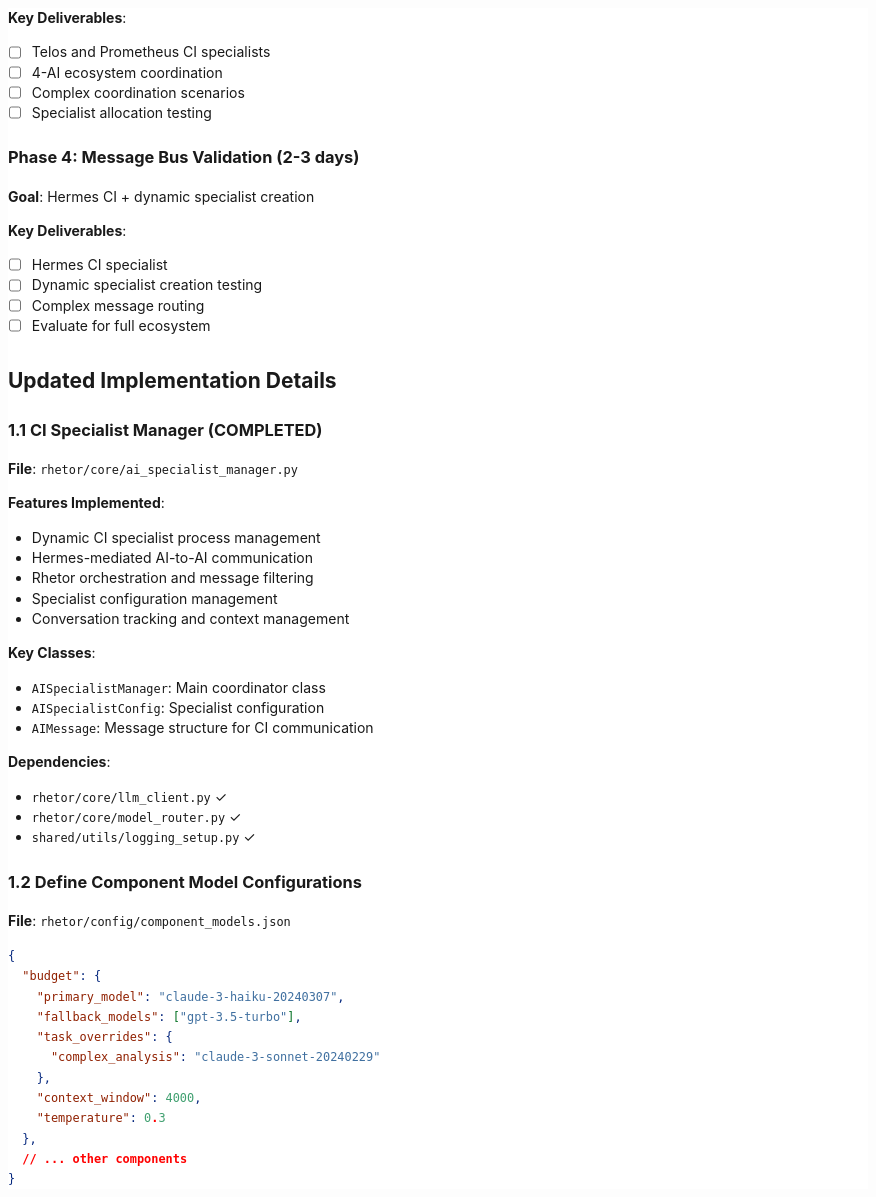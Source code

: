 **Key Deliverables**:
- [ ] Telos and Prometheus CI specialists
- [ ] 4-AI ecosystem coordination
- [ ] Complex coordination scenarios
- [ ] Specialist allocation testing

### **Phase 4: Message Bus Validation** (2-3 days)
**Goal**: Hermes CI + dynamic specialist creation

**Key Deliverables**:
- [ ] Hermes CI specialist
- [ ] Dynamic specialist creation testing  
- [ ] Complex message routing
- [ ] Evaluate for full ecosystem

## Updated Implementation Details

### 1.1 CI Specialist Manager (COMPLETED)

**File**: `rhetor/core/ai_specialist_manager.py`

**Features Implemented**:
- Dynamic CI specialist process management
- Hermes-mediated AI-to-AI communication
- Rhetor orchestration and message filtering
- Specialist configuration management
- Conversation tracking and context management

**Key Classes**:
- `AISpecialistManager`: Main coordinator class
- `AISpecialistConfig`: Specialist configuration
- `AIMessage`: Message structure for CI communication

**Dependencies**: 
- `rhetor/core/llm_client.py` ✓
- `rhetor/core/model_router.py` ✓
- `shared/utils/logging_setup.py` ✓

### 1.2 Define Component Model Configurations

**File**: `rhetor/config/component_models.json`

```json
{
  "budget": {
    "primary_model": "claude-3-haiku-20240307",
    "fallback_models": ["gpt-3.5-turbo"],
    "task_overrides": {
      "complex_analysis": "claude-3-sonnet-20240229"
    },
    "context_window": 4000,
    "temperature": 0.3
  },
  // ... other components
}
```
